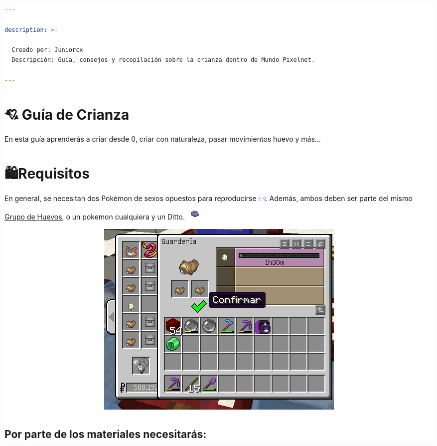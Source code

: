 ```yaml
---

description: >-

  Creado por: Juniorcx 
  Descripción: Guía, consejos y recopilación sobre la crianza dentro de Mundo Pixelnet.
  
---
```


# 💘 Guía de Crianza

En esta guía aprenderás a criar desde 0, criar con naturaleza, pasar movimientos huevo y más...

# 🛍Requisitos

En general, se necesitan dos Pokémon de sexos opuestos para reproducirse ![male](../../images/usuarios/Juniorcx/male.png) ![female](../../images/usuarios/Juniorcx/female.png). Además, ambos deben ser parte del mismo [Grupo de Huevos](https://pixelmonmod.com/wiki/Egg_Group), o un pokemon cualquiera y un Ditto. ![ditto](../../images/usuarios/Juniorcx/ditto.png)

<p align="center">
<img src="../../images/usuarios/Juniorcx/136.png">

## Por parte de los materiales necesitarás:
<p align="center">
